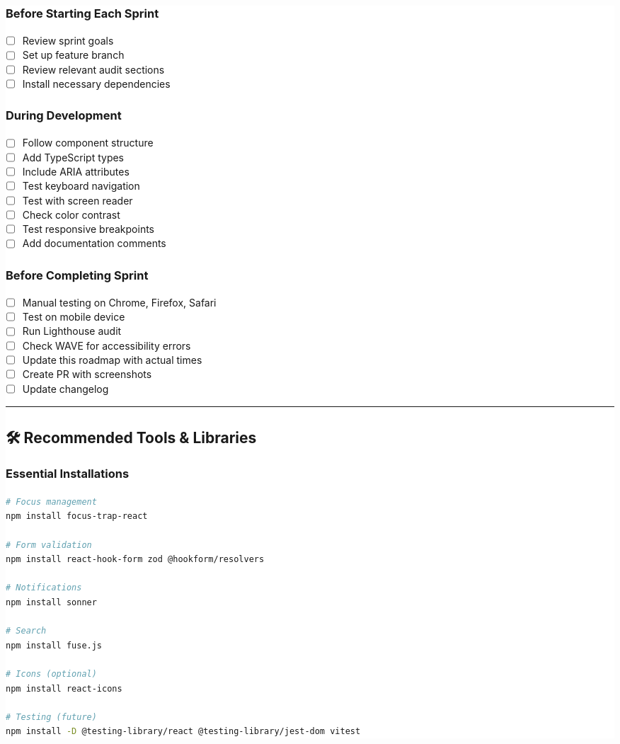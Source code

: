 ### Before Starting Each Sprint
- [ ] Review sprint goals
- [ ] Set up feature branch
- [ ] Review relevant audit sections
- [ ] Install necessary dependencies

### During Development
- [ ] Follow component structure
- [ ] Add TypeScript types
- [ ] Include ARIA attributes
- [ ] Test keyboard navigation
- [ ] Test with screen reader
- [ ] Check color contrast
- [ ] Test responsive breakpoints
- [ ] Add documentation comments

### Before Completing Sprint
- [ ] Manual testing on Chrome, Firefox, Safari
- [ ] Test on mobile device
- [ ] Run Lighthouse audit
- [ ] Check WAVE for accessibility errors
- [ ] Update this roadmap with actual times
- [ ] Create PR with screenshots
- [ ] Update changelog

---

## 🛠️ Recommended Tools & Libraries

### Essential Installations
```bash
# Focus management
npm install focus-trap-react

# Form validation
npm install react-hook-form zod @hookform/resolvers

# Notifications
npm install sonner

# Search
npm install fuse.js

# Icons (optional)
npm install react-icons

# Testing (future)
npm install -D @testing-library/react @testing-library/jest-dom vitest
```
